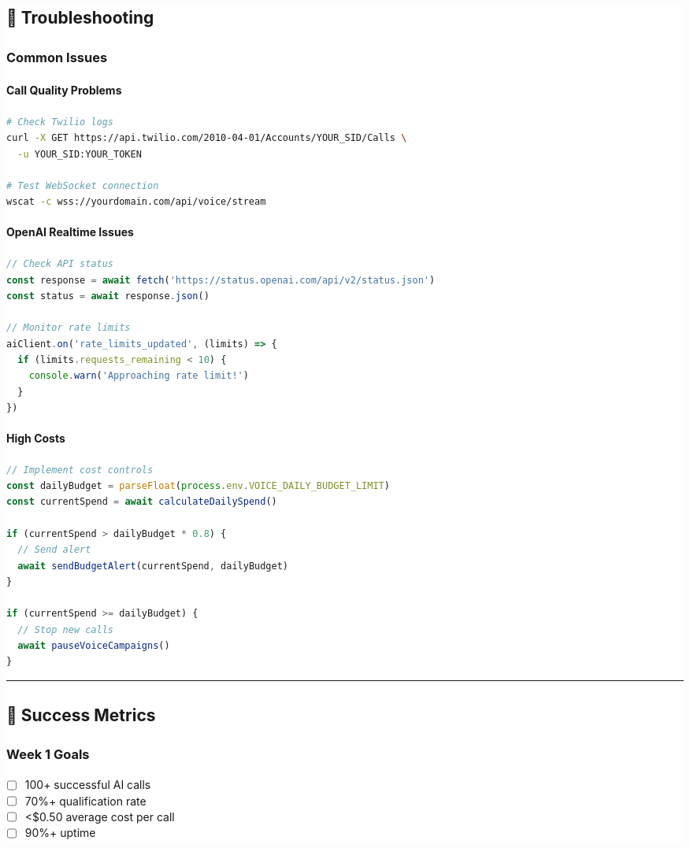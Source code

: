 ## 🚨 Troubleshooting

### **Common Issues**

#### **Call Quality Problems**
```bash
# Check Twilio logs
curl -X GET https://api.twilio.com/2010-04-01/Accounts/YOUR_SID/Calls \
  -u YOUR_SID:YOUR_TOKEN

# Test WebSocket connection
wscat -c wss://yourdomain.com/api/voice/stream
```

#### **OpenAI Realtime Issues**
```javascript
// Check API status
const response = await fetch('https://status.openai.com/api/v2/status.json')
const status = await response.json()

// Monitor rate limits
aiClient.on('rate_limits_updated', (limits) => {
  if (limits.requests_remaining < 10) {
    console.warn('Approaching rate limit!')
  }
})
```

#### **High Costs**
```javascript
// Implement cost controls
const dailyBudget = parseFloat(process.env.VOICE_DAILY_BUDGET_LIMIT)
const currentSpend = await calculateDailySpend()

if (currentSpend > dailyBudget * 0.8) {
  // Send alert
  await sendBudgetAlert(currentSpend, dailyBudget)
}

if (currentSpend >= dailyBudget) {
  // Stop new calls
  await pauseVoiceCampaigns()
}
```

---

## 🎯 Success Metrics

### **Week 1 Goals**
- [ ] 100+ successful AI calls
- [ ] 70%+ qualification rate  
- [ ] <$0.50 average cost per call
- [ ] 90%+ uptime
